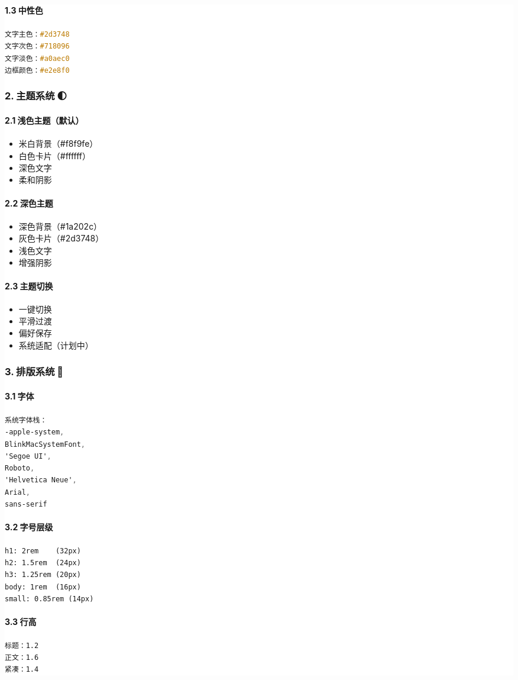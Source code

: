 #### 1.3 中性色
```css
文字主色：#2d3748
文字次色：#718096
文字淡色：#a0aec0
边框颜色：#e2e8f0
```

### 2. 主题系统 🌓

#### 2.1 浅色主题（默认）
- 米白背景（#f8f9fe）
- 白色卡片（#ffffff）
- 深色文字
- 柔和阴影

#### 2.2 深色主题
- 深色背景（#1a202c）
- 灰色卡片（#2d3748）
- 浅色文字
- 增强阴影

#### 2.3 主题切换
- 一键切换
- 平滑过渡
- 偏好保存
- 系统适配（计划中）

### 3. 排版系统 📝

#### 3.1 字体
```css
系统字体栈：
-apple-system,
BlinkMacSystemFont,
'Segoe UI',
Roboto,
'Helvetica Neue',
Arial,
sans-serif
```

#### 3.2 字号层级
```
h1: 2rem    (32px)
h2: 1.5rem  (24px)
h3: 1.25rem (20px)
body: 1rem  (16px)
small: 0.85rem (14px)
```

#### 3.3 行高
```
标题：1.2
正文：1.6
紧凑：1.4
```
